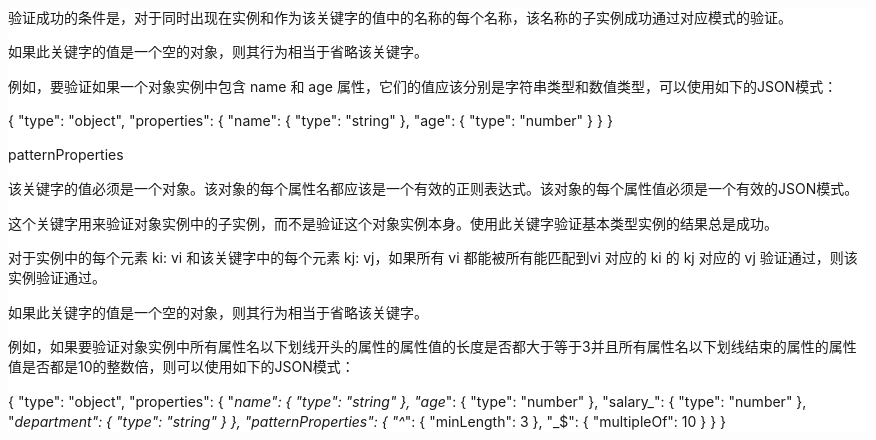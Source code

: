 验证成功的条件是，对于同时出现在实例和作为该关键字的值中的名称的每个名称，该名称的子实例成功通过对应模式的验证。

如果此关键字的值是一个空的对象，则其行为相当于省略该关键字。

例如，要验证如果一个对象实例中包含 name 和 age 属性，它们的值应该分别是字符串类型和数值类型，可以使用如下的JSON模式：

{
  "type": "object",
  "properties": {
    "name": {
      "type": "string"
    },
    "age": {
      "type": "number"
    }
  }
}

patternProperties

该关键字的值必须是一个对象。该对象的每个属性名都应该是一个有效的正则表达式。该对象的每个属性值必须是一个有效的JSON模式。

这个关键字用来验证对象实例中的子实例，而不是验证这个对象实例本身。使用此关键字验证基本类型实例的结果总是成功。

对于实例中的每个元素 ki: vi 和该关键字中的每个元素 kj: vj，如果所有 vi 都能被所有能匹配到vi 对应的 ki 的 kj 对应的 vj 验证通过，则该实例验证通过。

如果此关键字的值是一个空的对象，则其行为相当于省略该关键字。

例如，如果要验证对象实例中所有属性名以下划线开头的属性的属性值的长度是否都大于等于3并且所有属性名以下划线结束的属性的属性值是否都是10的整数倍，则可以使用如下的JSON模式：

{
    "type": "object",
    "properties": {
        "_name": {
            "type": "string"
        },
        "age_": {
            "type": "number"
        },
        "salary_": {
            "type": "number"
        },
        "_department": {
            "type": "string"
        }
    },
    "patternProperties": {
        "^_": {
            "minLength": 3
        },
        "_$": {
            "multipleOf": 10
        }
    }
}
